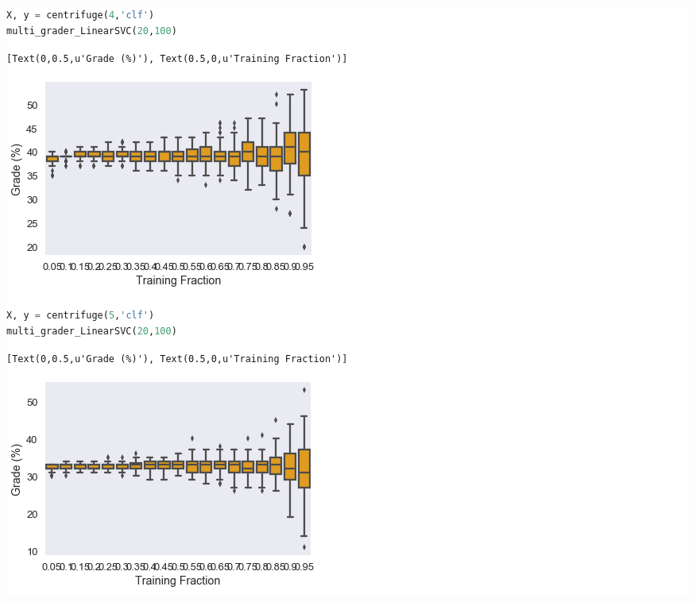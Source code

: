 

```python
X, y = centrifuge(4,'clf')
multi_grader_LinearSVC(20,100)
```




    [Text(0,0.5,u'Grade (%)'), Text(0.5,0,u'Training Fraction')]




![png](output_32_1.png)



```python
X, y = centrifuge(5,'clf')
multi_grader_LinearSVC(20,100)
```




    [Text(0,0.5,u'Grade (%)'), Text(0.5,0,u'Training Fraction')]




![png](output_33_1.png)
